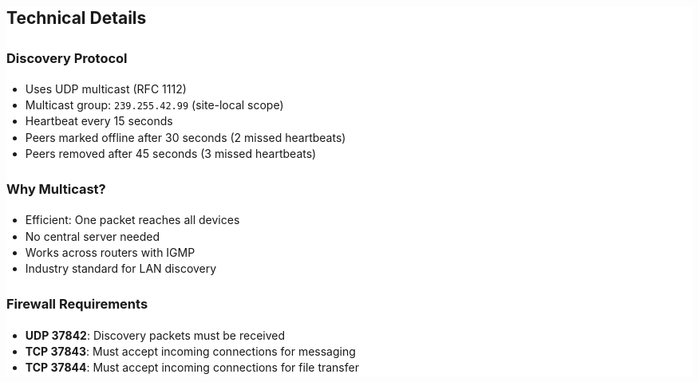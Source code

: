 
## Technical Details

### Discovery Protocol
- Uses UDP multicast (RFC 1112)
- Multicast group: `239.255.42.99` (site-local scope)
- Heartbeat every 15 seconds
- Peers marked offline after 30 seconds (2 missed heartbeats)
- Peers removed after 45 seconds (3 missed heartbeats)

### Why Multicast?
- Efficient: One packet reaches all devices
- No central server needed
- Works across routers with IGMP
- Industry standard for LAN discovery

### Firewall Requirements
- **UDP 37842**: Discovery packets must be received
- **TCP 37843**: Must accept incoming connections for messaging
- **TCP 37844**: Must accept incoming connections for file transfer
